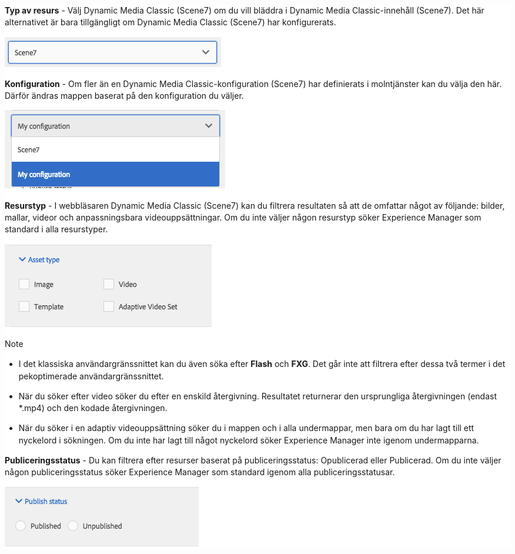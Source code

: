 **Typ av resurs** - Välj Dynamic Media Classic (Scene7) om du vill bläddra i Dynamic Media Classic-innehåll (Scene7). Det här alternativet är bara tillgängligt om Dynamic Media Classic (Scene7) har konfigurerats.

![chlimage_1-67](assets/chlimage_1-67.png)

**Konfiguration** - Om fler än en Dynamic Media Classic-konfiguration (Scene7) har definierats i molntjänster kan du välja den här. Därför ändras mappen baserat på den konfiguration du väljer.

![chlimage_1-68](assets/chlimage_1-68.png)

**Resurstyp** - I webbläsaren Dynamic Media Classic (Scene7) kan du filtrera resultaten så att de omfattar något av följande: bilder, mallar, videor och anpassningsbara videouppsättningar. Om du inte väljer någon resurstyp söker Experience Manager som standard i alla resurstyper.

![chlimage_1-69](assets/chlimage_1-69.png)

>[!NOTE]
>
>* I det klassiska användargränssnittet kan du även söka efter **Flash** och **FXG**. Det går inte att filtrera efter dessa två termer i det pekoptimerade användargränssnittet.
>
>* När du söker efter video söker du efter en enskild återgivning. Resultatet returnerar den ursprungliga återgivningen (endast &#42;.mp4) och den kodade återgivningen.
>* När du söker i en adaptiv videouppsättning söker du i mappen och i alla undermappar, men bara om du har lagt till ett nyckelord i sökningen. Om du inte har lagt till något nyckelord söker Experience Manager inte igenom undermapparna.
>

**Publiceringsstatus** - Du kan filtrera efter resurser baserat på publiceringsstatus: Opublicerad eller Publicerad. Om du inte väljer någon publiceringsstatus söker Experience Manager som standard igenom alla publiceringsstatusar.

![chlimage_1-70](assets/chlimage_1-70.png)
